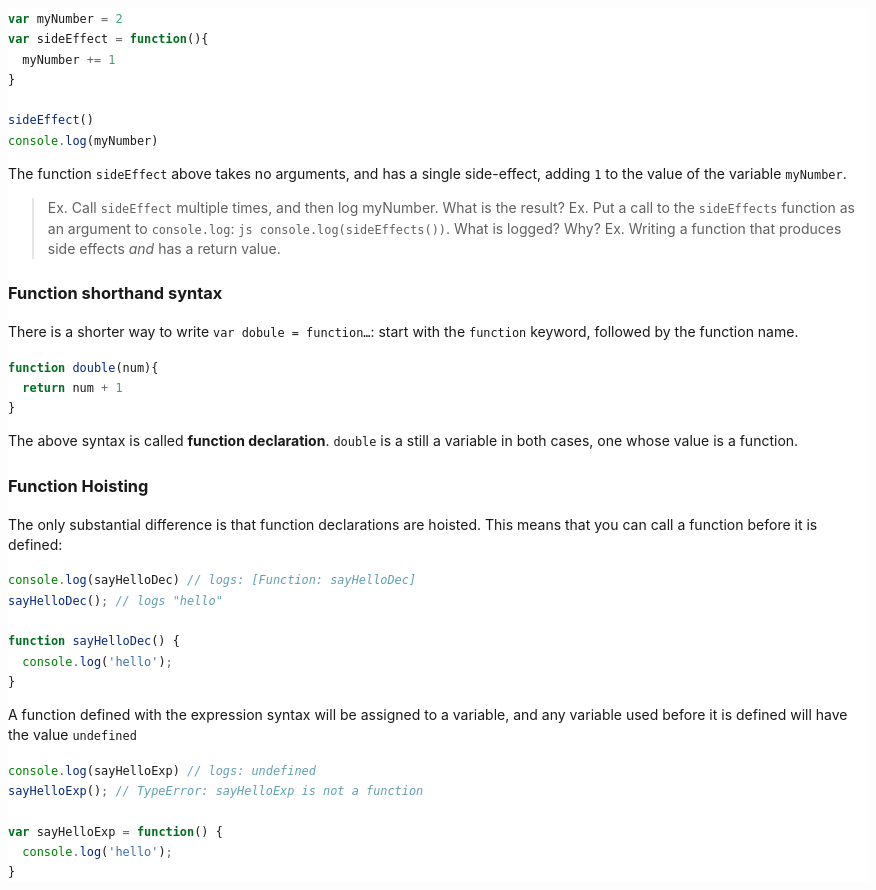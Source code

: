 ```js
var myNumber = 2
var sideEffect = function(){
  myNumber += 1
}

sideEffect()
console.log(myNumber)
```

The function `sideEffect` above takes no arguments, and has a single side-effect, adding `1` to the value of the variable `myNumber`.

> Ex. Call `sideEffect` multiple times, and then log myNumber. What is the result?
> Ex. Put a call to the `sideEffects` function as an argument to `console.log`: ```js console.log(sideEffects())```. What is logged? Why?
> Ex. Writing a function that produces side effects *and* has a return value.

### Function shorthand syntax

There is a shorter way to write `var dobule = function…`: start with the `function` keyword, followed by the function name.

```js
function double(num){
  return num + 1
}
```


The above syntax is called **function declaration**. `double` is a still a variable in both cases, one whose value is a function.


### Function Hoisting

The only substantial difference is that function declarations are hoisted. This means that you can call a function before it is defined:

```js
console.log(sayHelloDec) // logs: [Function: sayHelloDec]
sayHelloDec(); // logs "hello"

function sayHelloDec() {
  console.log('hello');
}
```

A function defined with the expression syntax will be assigned to a variable, and any variable used before it is defined will have the value `undefined`

```js
console.log(sayHelloExp) // logs: undefined
sayHelloExp(); // TypeError: sayHelloExp is not a function

var sayHelloExp = function() {
  console.log('hello');
}
```
